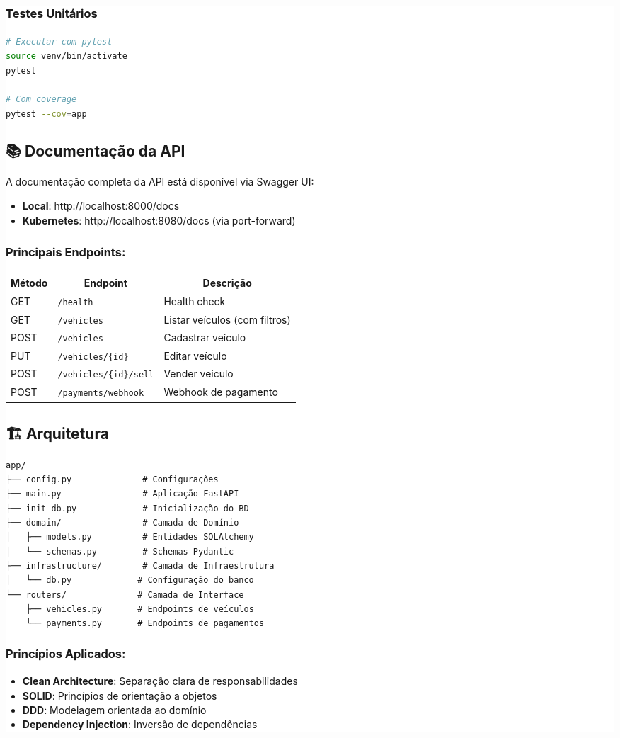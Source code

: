 ### Testes Unitários
```bash
# Executar com pytest
source venv/bin/activate
pytest

# Com coverage
pytest --cov=app
```

## 📚 Documentação da API

A documentação completa da API está disponível via Swagger UI:
- **Local**: http://localhost:8000/docs
- **Kubernetes**: http://localhost:8080/docs (via port-forward)

### Principais Endpoints:

| Método | Endpoint | Descrição |
|--------|----------|-----------|
| GET | `/health` | Health check |
| GET | `/vehicles` | Listar veículos (com filtros) |
| POST | `/vehicles` | Cadastrar veículo |
| PUT | `/vehicles/{id}` | Editar veículo |
| POST | `/vehicles/{id}/sell` | Vender veículo |
| POST | `/payments/webhook` | Webhook de pagamento |

## 🏗️ Arquitetura

```
app/
├── config.py              # Configurações
├── main.py                # Aplicação FastAPI
├── init_db.py             # Inicialização do BD
├── domain/                # Camada de Domínio
│   ├── models.py          # Entidades SQLAlchemy
│   └── schemas.py         # Schemas Pydantic
├── infrastructure/        # Camada de Infraestrutura
│   └── db.py             # Configuração do banco
└── routers/              # Camada de Interface
    ├── vehicles.py       # Endpoints de veículos
    └── payments.py       # Endpoints de pagamentos
```

### Princípios Aplicados:
- **Clean Architecture**: Separação clara de responsabilidades
- **SOLID**: Princípios de orientação a objetos
- **DDD**: Modelagem orientada ao domínio
- **Dependency Injection**: Inversão de dependências
